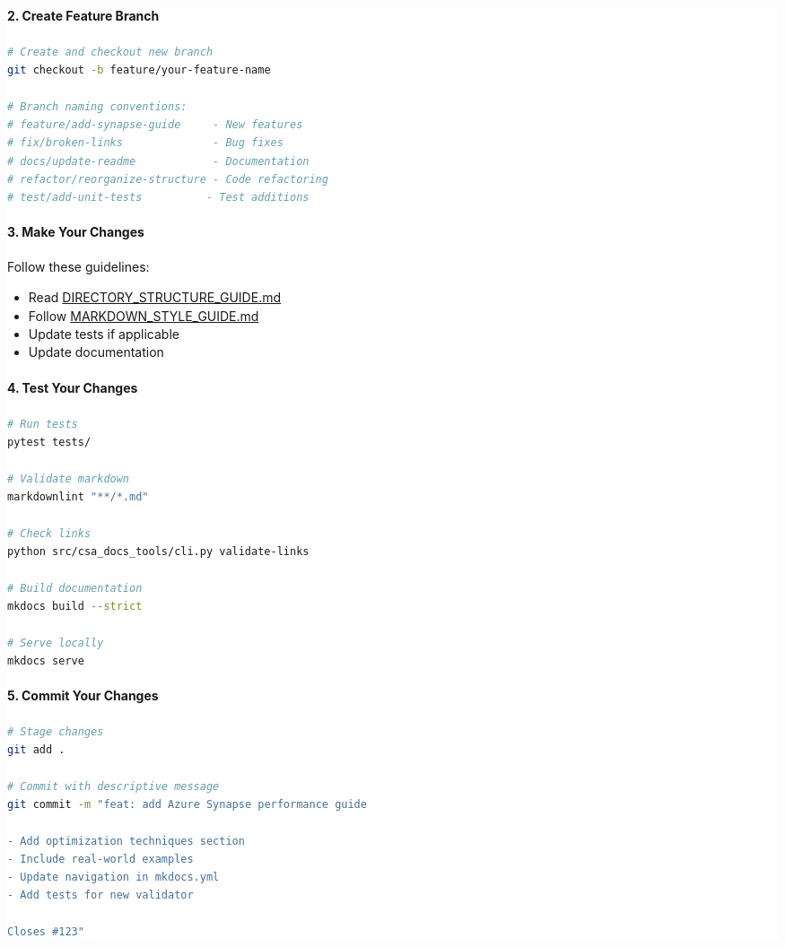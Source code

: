 #### 2. Create Feature Branch

```bash
# Create and checkout new branch
git checkout -b feature/your-feature-name

# Branch naming conventions:
# feature/add-synapse-guide     - New features
# fix/broken-links              - Bug fixes
# docs/update-readme            - Documentation
# refactor/reorganize-structure - Code refactoring
# test/add-unit-tests          - Test additions
```

#### 3. Make Your Changes

Follow these guidelines:
- Read [DIRECTORY_STRUCTURE_GUIDE.md](./DIRECTORY_STRUCTURE_GUIDE.md)
- Follow [MARKDOWN_STYLE_GUIDE.md](./MARKDOWN_STYLE_GUIDE.md)
- Update tests if applicable
- Update documentation

#### 4. Test Your Changes

```bash
# Run tests
pytest tests/

# Validate markdown
markdownlint "**/*.md"

# Check links
python src/csa_docs_tools/cli.py validate-links

# Build documentation
mkdocs build --strict

# Serve locally
mkdocs serve
```

#### 5. Commit Your Changes

```bash
# Stage changes
git add .

# Commit with descriptive message
git commit -m "feat: add Azure Synapse performance guide

- Add optimization techniques section
- Include real-world examples
- Update navigation in mkdocs.yml
- Add tests for new validator

Closes #123"
```
